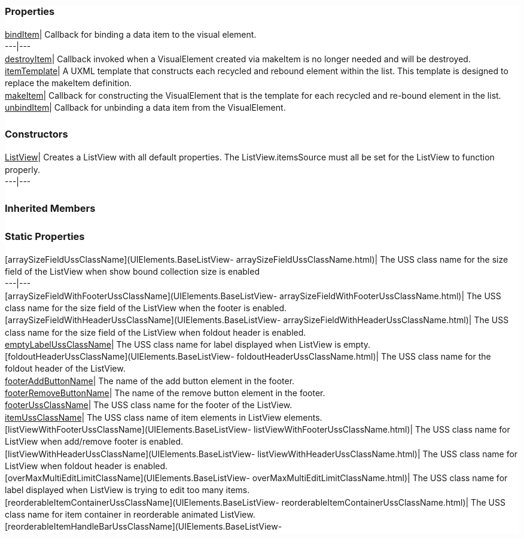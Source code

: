 
### Properties

[bindItem](UIElements.ListView-bindItem.html)|  Callback for binding a data
item to the visual element.  
---|---  
[destroyItem](UIElements.ListView-destroyItem.html)|  Callback invoked when a
VisualElement created via makeItem is no longer needed and will be destroyed.  
[itemTemplate](UIElements.ListView-itemTemplate.html)|  A UXML template that
constructs each recycled and rebound element within the list. This template is
designed to replace the makeItem definition.  
[makeItem](UIElements.ListView-makeItem.html)|  Callback for constructing the
VisualElement that is the template for each recycled and re-bound element in
the list.  
[unbindItem](UIElements.ListView-unbindItem.html)|  Callback for unbinding a
data item from the VisualElement.  
  
### Constructors

[ListView](UIElements.ListView-ctor.html)|  Creates a ListView with all
default properties. The ListView.itemsSource must all be set for the ListView
to function properly.  
---|---  
  
### Inherited Members

### Static Properties

[arraySizeFieldUssClassName](UIElements.BaseListView-
arraySizeFieldUssClassName.html)|  The USS class name for the size field of
the ListView when show bound collection size is enabled  
---|---  
[arraySizeFieldWithFooterUssClassName](UIElements.BaseListView-
arraySizeFieldWithFooterUssClassName.html)|  The USS class name for the size
field of the ListView when the footer is enabled.  
[arraySizeFieldWithHeaderUssClassName](UIElements.BaseListView-
arraySizeFieldWithHeaderUssClassName.html)|  The USS class name for the size
field of the ListView when foldout header is enabled.  
[emptyLabelUssClassName](UIElements.BaseListView-emptyLabelUssClassName.html)|
The USS class name for label displayed when ListView is empty.  
[foldoutHeaderUssClassName](UIElements.BaseListView-
foldoutHeaderUssClassName.html)|  The USS class name for the foldout header of
the ListView.  
[footerAddButtonName](UIElements.BaseListView-footerAddButtonName.html)|  The
name of the add button element in the footer.  
[footerRemoveButtonName](UIElements.BaseListView-footerRemoveButtonName.html)|
The name of the remove button element in the footer.  
[footerUssClassName](UIElements.BaseListView-footerUssClassName.html)|  The
USS class name for the footer of the ListView.  
[itemUssClassName](UIElements.BaseListView-itemUssClassName.html)|  The USS
class name of item elements in ListView elements.  
[listViewWithFooterUssClassName](UIElements.BaseListView-
listViewWithFooterUssClassName.html)|  The USS class name for ListView when
add/remove footer is enabled.  
[listViewWithHeaderUssClassName](UIElements.BaseListView-
listViewWithHeaderUssClassName.html)|  The USS class name for ListView when
foldout header is enabled.  
[overMaxMultiEditLimitClassName](UIElements.BaseListView-
overMaxMultiEditLimitClassName.html)|  The USS class name for label displayed
when ListView is trying to edit too many items.  
[reorderableItemContainerUssClassName](UIElements.BaseListView-
reorderableItemContainerUssClassName.html)|  The USS class name for item
container in reorderable animated ListView.  
[reorderableItemHandleBarUssClassName](UIElements.BaseListView-